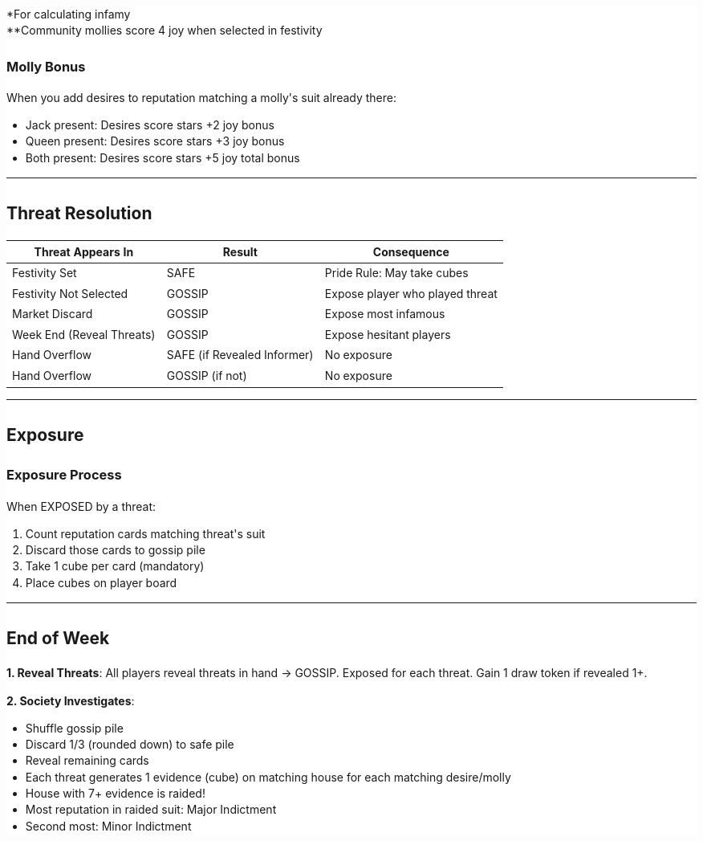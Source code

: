 *For calculating infamy  
**Community mollies score 4 joy when selected in festivity

### Molly Bonus

When you add desires to reputation matching a molly's suit already there:
- Jack present: Desires score stars +2 joy bonus
- Queen present: Desires score stars +3 joy bonus
- Both present: Desires score stars +5 joy total bonus

---

## Threat Resolution

| Threat Appears In | Result | Consequence |
|-------------------|---------|-------------|
| Festivity Set | SAFE | Pride Rule: May take cubes |
| Festivity Not Selected | GOSSIP | Expose player who played threat |
| Market Discard | GOSSIP | Expose most infamous |
| Week End (Reveal Threats) | GOSSIP | Expose hesitant players |
| Hand Overflow | SAFE (if Revealed Informer) | No exposure |
| Hand Overflow | GOSSIP (if not) | No exposure |

---

## Exposure

### Exposure Process

When EXPOSED by a threat:
1. Count reputation cards matching threat's suit
2. Discard those cards to gossip pile
3. Take 1 cube per card (mandatory)
4. Place cubes on player board

---

## End of Week

**1. Reveal Threats**: All players reveal threats in hand → GOSSIP. Exposed for each threat. Gain 1 draw token if revealed 1+.

**2. Society Investigates**: 
- Shuffle gossip pile
- Discard 1/3 (rounded down) to safe pile
- Reveal remaining cards
- Each threat generates 1 evidence (cube) on matching house for each matching desire/molly
- House with 7+ evidence is raided!
- Most reputation in raided suit: Major Indictment
- Second most: Minor Indictment
